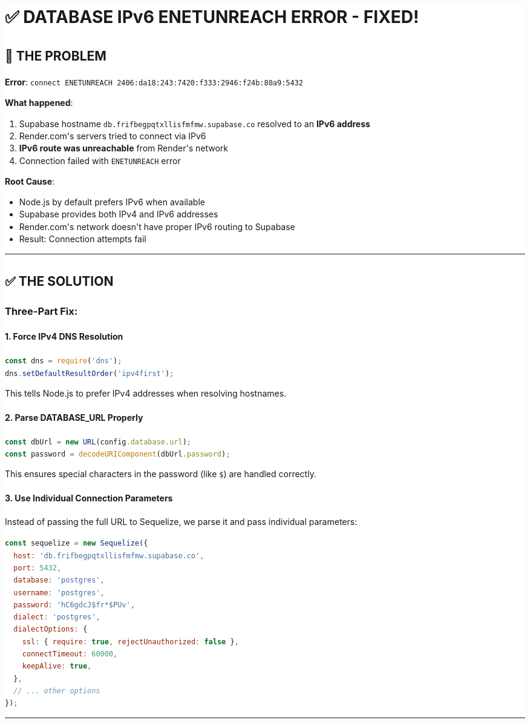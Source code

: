 # ✅ DATABASE IPv6 ENETUNREACH ERROR - FIXED!

## 🔴 THE PROBLEM

**Error**: `connect ENETUNREACH 2406:da18:243:7420:f333:2946:f24b:80a9:5432`

**What happened**:
1. Supabase hostname `db.frifbegpqtxllisfmfmw.supabase.co` resolved to an **IPv6 address**
2. Render.com's servers tried to connect via IPv6
3. **IPv6 route was unreachable** from Render's network
4. Connection failed with `ENETUNREACH` error

**Root Cause**:
- Node.js by default prefers IPv6 when available
- Supabase provides both IPv4 and IPv6 addresses
- Render.com's network doesn't have proper IPv6 routing to Supabase
- Result: Connection attempts fail

---

## ✅ THE SOLUTION

### **Three-Part Fix**:

#### 1. **Force IPv4 DNS Resolution**
```javascript
const dns = require('dns');
dns.setDefaultResultOrder('ipv4first');
```
This tells Node.js to prefer IPv4 addresses when resolving hostnames.

#### 2. **Parse DATABASE_URL Properly**
```javascript
const dbUrl = new URL(config.database.url);
const password = decodeURIComponent(dbUrl.password);
```
This ensures special characters in the password (like `$`) are handled correctly.

#### 3. **Use Individual Connection Parameters**
Instead of passing the full URL to Sequelize, we parse it and pass individual parameters:
```javascript
const sequelize = new Sequelize({
  host: 'db.frifbegpqtxllisfmfmw.supabase.co',
  port: 5432,
  database: 'postgres',
  username: 'postgres',
  password: 'hC6gdcJ$fr*$PUv',
  dialect: 'postgres',
  dialectOptions: {
    ssl: { require: true, rejectUnauthorized: false },
    connectTimeout: 60000,
    keepAlive: true,
  },
  // ... other options
});
```

---